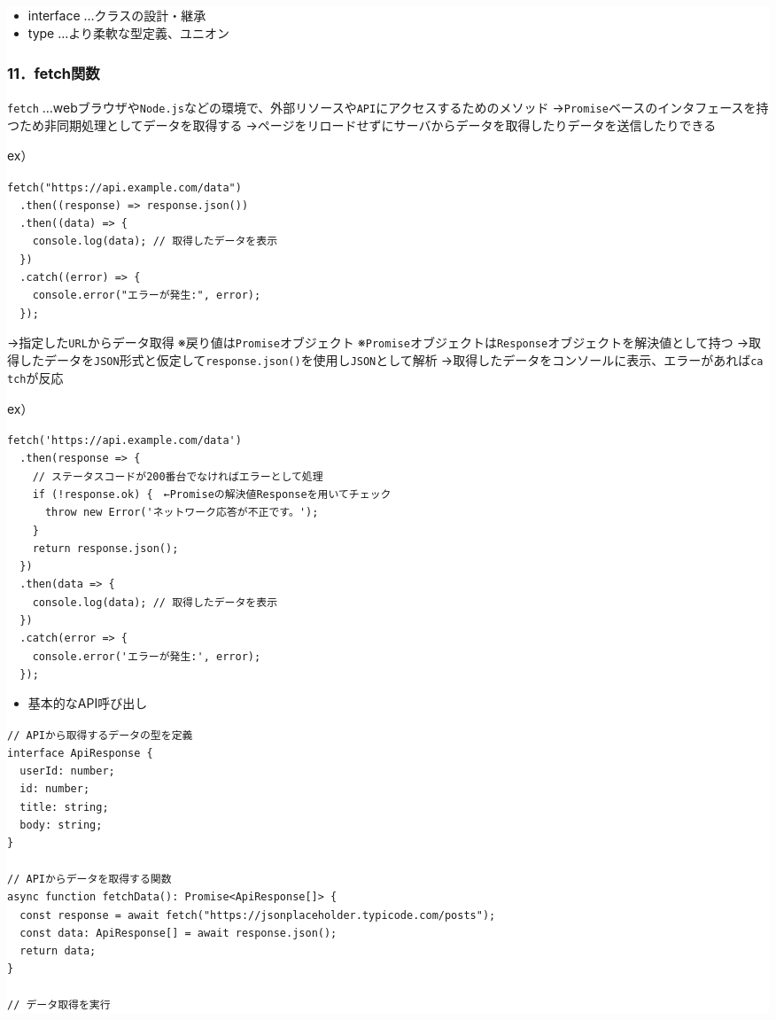 - interface
  …クラスの設計・継承
- type
  …より柔軟な型定義、ユニオン

### 11．fetch関数

`fetch` …webブラウザや`Node.js`などの環境で、外部リソースや`API`にアクセスするためのメソッド
→`Promise`ベースのインタフェースを持つため非同期処理としてデータを取得する
→ページをリロードせずにサーバからデータを取得したりデータを送信したりできる

ex）

```tsx
fetch("https://api.example.com/data")
  .then((response) => response.json())
  .then((data) => {
    console.log(data); // 取得したデータを表示
  })
  .catch((error) => {
    console.error("エラーが発生:", error);
  });
```

→指定した`URL`からデータ取得
※戻り値は`Promise`オブジェクト
※`Promise`オブジェクトは`Response`オブジェクトを解決値として持つ
→取得したデータを`JSON`形式と仮定して`response.json()`を使用し`JSON`として解析
→取得したデータをコンソールに表示、エラーがあれば`catch`が反応

ex）

```tsx
fetch('https://api.example.com/data')
  .then(response => {
    // ステータスコードが200番台でなければエラーとして処理
    if (!response.ok) {　←Promiseの解決値Responseを用いてチェック
      throw new Error('ネットワーク応答が不正です。');
    }
    return response.json();
  })
  .then(data => {
    console.log(data); // 取得したデータを表示
  })
  .catch(error => {
    console.error('エラーが発生:', error);
  });
```

- 基本的なAPI呼び出し

```tsx
// APIから取得するデータの型を定義
interface ApiResponse {
  userId: number;
  id: number;
  title: string;
  body: string;
}

// APIからデータを取得する関数
async function fetchData(): Promise<ApiResponse[]> {
  const response = await fetch("https://jsonplaceholder.typicode.com/posts");
  const data: ApiResponse[] = await response.json();
  return data;
}

// データ取得を実行
```